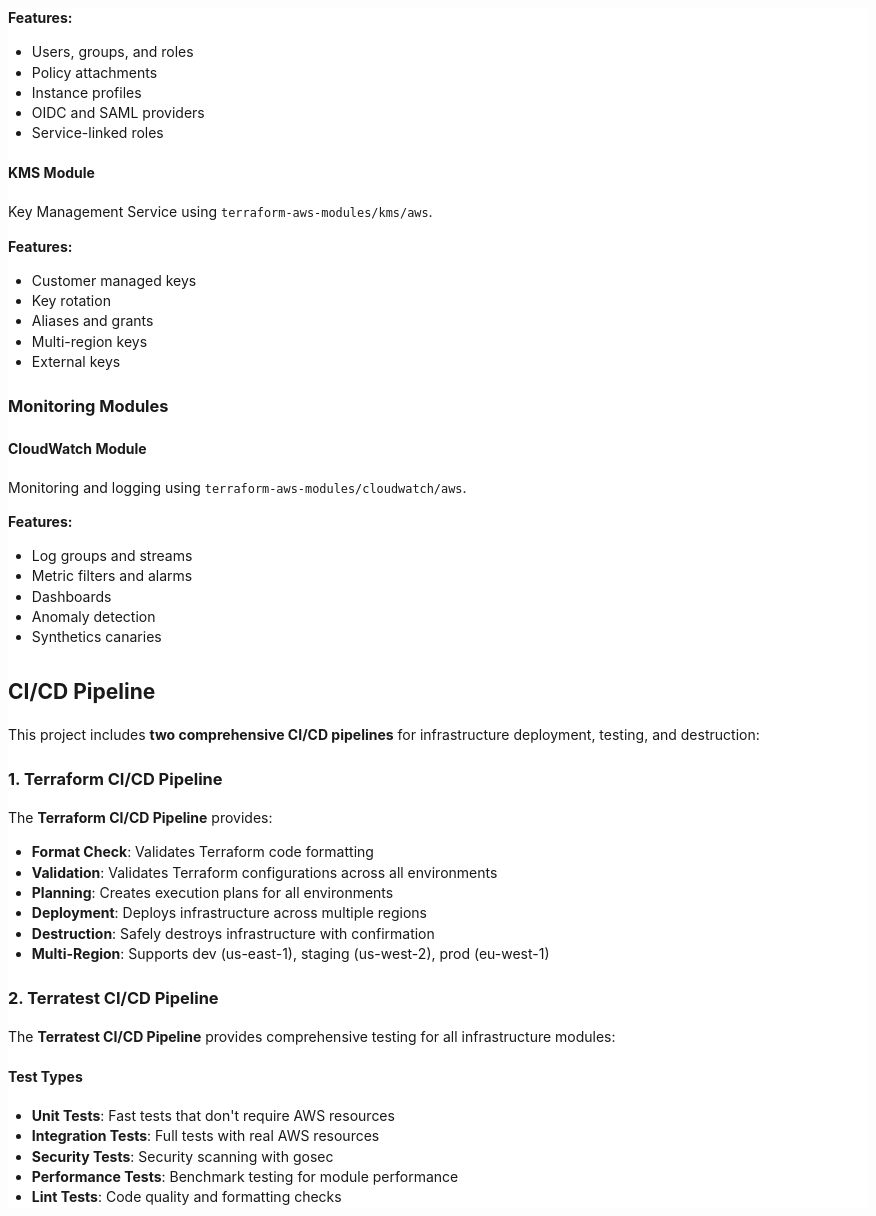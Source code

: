 **Features:**
- Users, groups, and roles
- Policy attachments
- Instance profiles
- OIDC and SAML providers
- Service-linked roles

#### KMS Module
Key Management Service using `terraform-aws-modules/kms/aws`.

**Features:**
- Customer managed keys
- Key rotation
- Aliases and grants
- Multi-region keys
- External keys

### Monitoring Modules

#### CloudWatch Module
Monitoring and logging using `terraform-aws-modules/cloudwatch/aws`.

**Features:**
- Log groups and streams
- Metric filters and alarms
- Dashboards
- Anomaly detection
- Synthetics canaries

## CI/CD Pipeline

This project includes **two comprehensive CI/CD pipelines** for infrastructure deployment, testing, and destruction:

### 1. Terraform CI/CD Pipeline

The **Terraform CI/CD Pipeline** provides:
- **Format Check**: Validates Terraform code formatting
- **Validation**: Validates Terraform configurations across all environments
- **Planning**: Creates execution plans for all environments
- **Deployment**: Deploys infrastructure across multiple regions
- **Destruction**: Safely destroys infrastructure with confirmation
- **Multi-Region**: Supports dev (us-east-1), staging (us-west-2), prod (eu-west-1)

### 2. Terratest CI/CD Pipeline

The **Terratest CI/CD Pipeline** provides comprehensive testing for all infrastructure modules:

#### Test Types
- **Unit Tests**: Fast tests that don't require AWS resources
- **Integration Tests**: Full tests with real AWS resources
- **Security Tests**: Security scanning with gosec
- **Performance Tests**: Benchmark testing for module performance
- **Lint Tests**: Code quality and formatting checks
